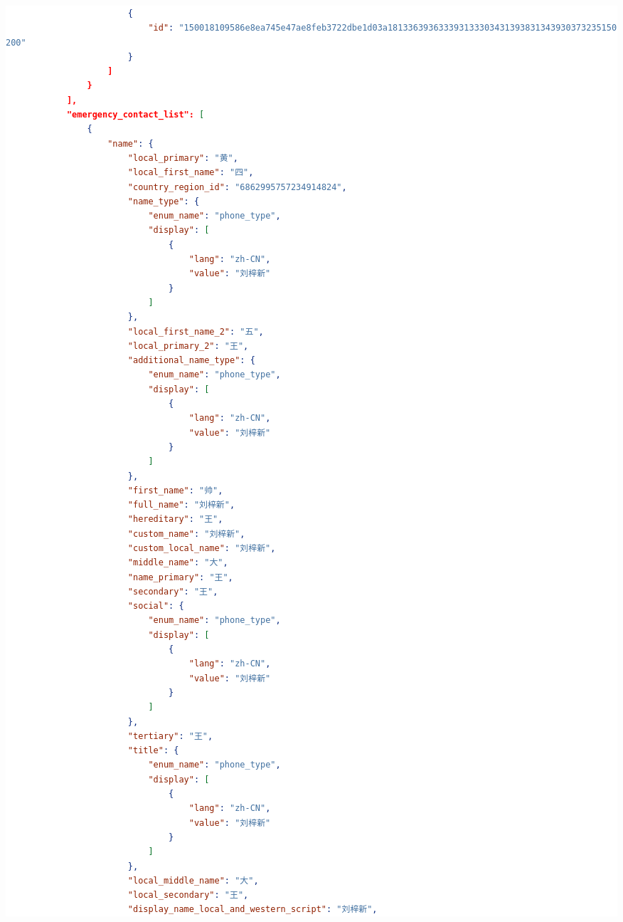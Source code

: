 ```json
                        {
                            "id": "150018109586e8ea745e47ae8feb3722dbe1d03a181336393633393133303431393831343930373235150200"
                        }
                    ]
                }
            ],
            "emergency_contact_list": [
                {
                    "name": {
                        "local_primary": "黄",
                        "local_first_name": "四",
                        "country_region_id": "6862995757234914824",
                        "name_type": {
                            "enum_name": "phone_type",
                            "display": [
                                {
                                    "lang": "zh-CN",
                                    "value": "刘梓新"
                                }
                            ]
                        },
                        "local_first_name_2": "五",
                        "local_primary_2": "王",
                        "additional_name_type": {
                            "enum_name": "phone_type",
                            "display": [
                                {
                                    "lang": "zh-CN",
                                    "value": "刘梓新"
                                }
                            ]
                        },
                        "first_name": "帅",
                        "full_name": "刘梓新",
                        "hereditary": "王",
                        "custom_name": "刘梓新",
                        "custom_local_name": "刘梓新",
                        "middle_name": "大",
                        "name_primary": "王",
                        "secondary": "王",
                        "social": {
                            "enum_name": "phone_type",
                            "display": [
                                {
                                    "lang": "zh-CN",
                                    "value": "刘梓新"
                                }
                            ]
                        },
                        "tertiary": "王",
                        "title": {
                            "enum_name": "phone_type",
                            "display": [
                                {
                                    "lang": "zh-CN",
                                    "value": "刘梓新"
                                }
                            ]
                        },
                        "local_middle_name": "大",
                        "local_secondary": "王",
                        "display_name_local_and_western_script": "刘梓新",
```